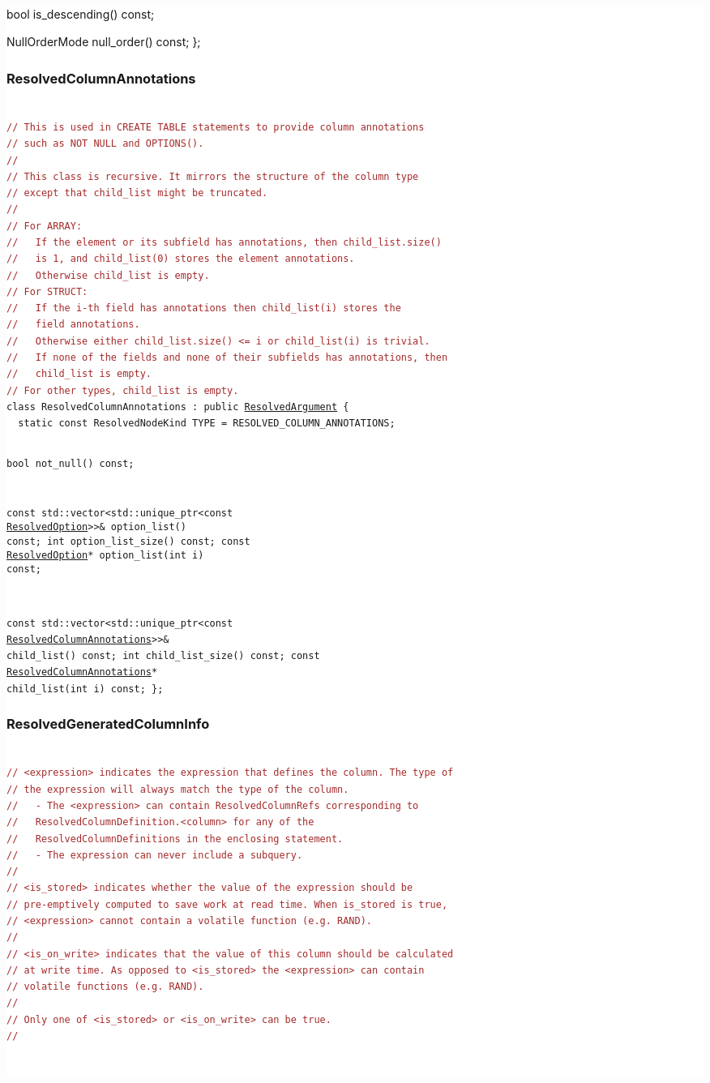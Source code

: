   bool is_descending() const;

  NullOrderMode null_order() const;
};
</code></pre></p>

### ResolvedColumnAnnotations
<a id="ResolvedColumnAnnotations"></a>

<p><pre><code class="lang-c++">
<font color="brown">// This is used in CREATE TABLE statements to provide column annotations
// such as NOT NULL and OPTIONS().
//
// This class is recursive. It mirrors the structure of the column type
// except that child_list might be truncated.
//
// For ARRAY:
//   If the element or its subfield has annotations, then child_list.size()
//   is 1, and child_list(0) stores the element annotations.
//   Otherwise child_list is empty.
// For STRUCT:
//   If the i-th field has annotations then child_list(i) stores the
//   field annotations.
//   Otherwise either child_list.size() &lt;= i or child_list(i) is trivial.
//   If none of the fields and none of their subfields has annotations, then
//   child_list is empty.
// For other types, child_list is empty.</font>
class ResolvedColumnAnnotations : public <a href="#ResolvedArgument">ResolvedArgument</a> {
  static const ResolvedNodeKind TYPE = RESOLVED_COLUMN_ANNOTATIONS;

  bool not_null() const;

  const std::vector&lt;std::unique_ptr&lt;const <a href="#ResolvedOption">ResolvedOption</a>&gt;&gt;&amp; option_list() const;
  int option_list_size() const;
  const <a href="#ResolvedOption">ResolvedOption</a>* option_list(int i) const;

  const std::vector&lt;std::unique_ptr&lt;const <a href="#ResolvedColumnAnnotations">ResolvedColumnAnnotations</a>&gt;&gt;&amp; child_list() const;
  int child_list_size() const;
  const <a href="#ResolvedColumnAnnotations">ResolvedColumnAnnotations</a>* child_list(int i) const;
};
</code></pre></p>

### ResolvedGeneratedColumnInfo
<a id="ResolvedGeneratedColumnInfo"></a>

<p><pre><code class="lang-c++">
<font color="brown">// &lt;expression&gt; indicates the expression that defines the column. The type of
// the expression will always match the type of the column.
//   - The &lt;expression&gt; can contain ResolvedColumnRefs corresponding to
//   ResolvedColumnDefinition.&lt;column&gt; for any of the
//   ResolvedColumnDefinitions in the enclosing statement.
//   - The expression can never include a subquery.
//
// &lt;is_stored&gt; indicates whether the value of the expression should be
// pre-emptively computed to save work at read time. When is_stored is true,
// &lt;expression&gt; cannot contain a volatile function (e.g. RAND).
//
// &lt;is_on_write&gt; indicates that the value of this column should be calculated
// at write time. As opposed to &lt;is_stored&gt; the &lt;expression&gt; can contain
// volatile functions (e.g. RAND).
//
// Only one of &lt;is_stored&gt; or &lt;is_on_write&gt; can be true.
//